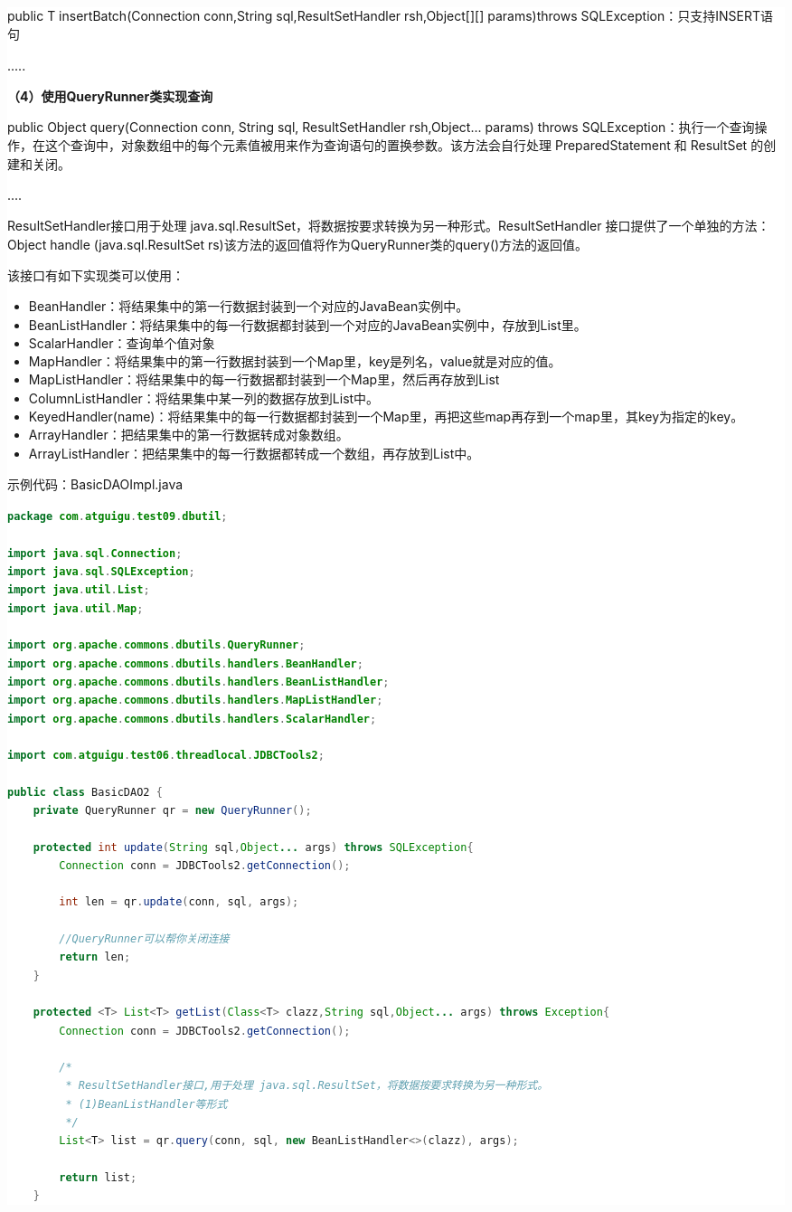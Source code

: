 public <T> T insertBatch(Connection conn,String sql,ResultSetHandler<T> rsh,Object[][] params)throws SQLException：只支持INSERT语句

.....

**（4）使用QueryRunner类实现查询**

public Object query(Connection conn, String sql, ResultSetHandler rsh,Object... params) throws SQLException：执行一个查询操作，在这个查询中，对象数组中的每个元素值被用来作为查询语句的置换参数。该方法会自行处理 PreparedStatement 和 ResultSet 的创建和关闭。

....

ResultSetHandler接口用于处理 java.sql.ResultSet，将数据按要求转换为另一种形式。ResultSetHandler 接口提供了一个单独的方法：Object handle (java.sql.ResultSet  rs)该方法的返回值将作为QueryRunner类的query()方法的返回值。

该接口有如下实现类可以使用：

* BeanHandler：将结果集中的第一行数据封装到一个对应的JavaBean实例中。
* BeanListHandler：将结果集中的每一行数据都封装到一个对应的JavaBean实例中，存放到List里。
* ScalarHandler：查询单个值对象
* MapHandler：将结果集中的第一行数据封装到一个Map里，key是列名，value就是对应的值。
* MapListHandler：将结果集中的每一行数据都封装到一个Map里，然后再存放到List
* ColumnListHandler：将结果集中某一列的数据存放到List中。
* KeyedHandler(name)：将结果集中的每一行数据都封装到一个Map里，再把这些map再存到一个map里，其key为指定的key。
* ArrayHandler：把结果集中的第一行数据转成对象数组。
* ArrayListHandler：把结果集中的每一行数据都转成一个数组，再存放到List中。

示例代码：BasicDAOImpl.java

```java
package com.atguigu.test09.dbutil;

import java.sql.Connection;
import java.sql.SQLException;
import java.util.List;
import java.util.Map;

import org.apache.commons.dbutils.QueryRunner;
import org.apache.commons.dbutils.handlers.BeanHandler;
import org.apache.commons.dbutils.handlers.BeanListHandler;
import org.apache.commons.dbutils.handlers.MapListHandler;
import org.apache.commons.dbutils.handlers.ScalarHandler;

import com.atguigu.test06.threadlocal.JDBCTools2;

public class BasicDAO2 {
	private QueryRunner qr = new QueryRunner();
	
	protected int update(String sql,Object... args) throws SQLException{
		Connection conn = JDBCTools2.getConnection();
		
		int len = qr.update(conn, sql, args);
		
		//QueryRunner可以帮你关闭连接
		return len;
	}
	
	protected <T> List<T> getList(Class<T> clazz,String sql,Object... args) throws Exception{
		Connection conn = JDBCTools2.getConnection();
		
		/*
		 * ResultSetHandler接口,用于处理 java.sql.ResultSet，将数据按要求转换为另一种形式。
		 * (1)BeanListHandler等形式
		 */
		List<T> list = qr.query(conn, sql, new BeanListHandler<>(clazz), args);
		
		return list;
	}
```